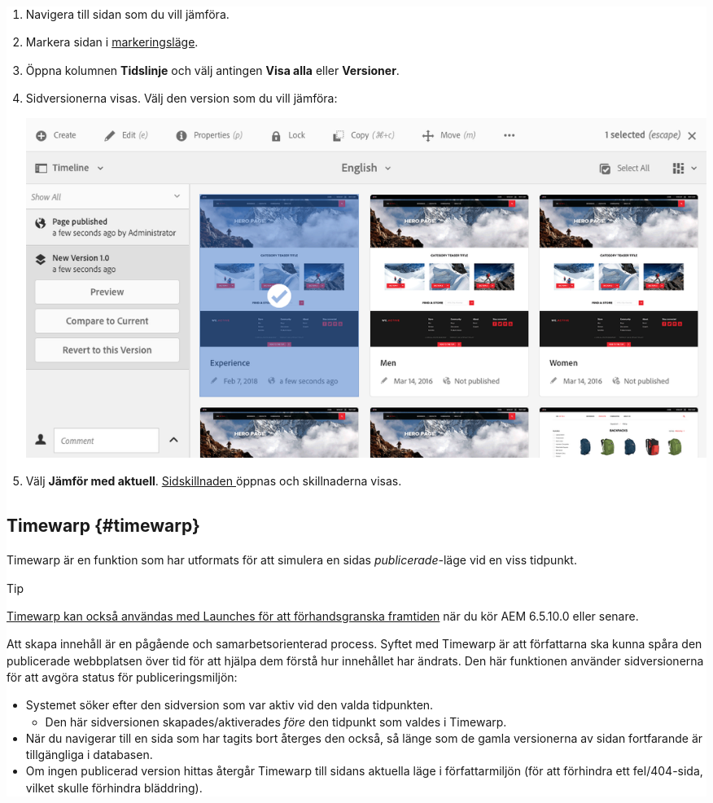 1. Navigera till sidan som du vill jämföra.
1. Markera sidan i [markeringsläge](/help/sites-authoring/basic-handling.md#viewing-and-selecting-resources).
1. Öppna kolumnen **Tidslinje** och välj antingen **Visa alla** eller **Versioner**.
1. Sidversionerna visas. Välj den version som du vill jämföra:

   ![Sidversioner visas - välj version](assets/screen-shot_2019-03-05at112505-2.png)

1. Välj **Jämför med aktuell**. [Sidskillnaden ](/help/sites-authoring/page-diff.md) öppnas och skillnaderna visas.

## Timewarp {#timewarp}

Timewarp är en funktion som har utformats för att simulera en sidas *publicerade*-läge vid en viss tidpunkt.

>[!TIP]
>
>[Timewarp kan också användas med Launches för att förhandsgranska framtiden](/help/sites-authoring/launches.md) när du kör AEM 6.5.10.0 eller senare.

Att skapa innehåll är en pågående och samarbetsorienterad process. Syftet med Timewarp är att författarna ska kunna spåra den publicerade webbplatsen över tid för att hjälpa dem förstå hur innehållet har ändrats. Den här funktionen använder sidversionerna för att avgöra status för publiceringsmiljön:

* Systemet söker efter den sidversion som var aktiv vid den valda tidpunkten.
   * Den här sidversionen skapades/aktiverades *före* den tidpunkt som valdes i Timewarp.
* När du navigerar till en sida som har tagits bort återges den också, så länge som de gamla versionerna av sidan fortfarande är tillgängliga i databasen.
* Om ingen publicerad version hittas återgår Timewarp till sidans aktuella läge i författarmiljön (för att förhindra ett fel/404-sida, vilket skulle förhindra bläddring).
